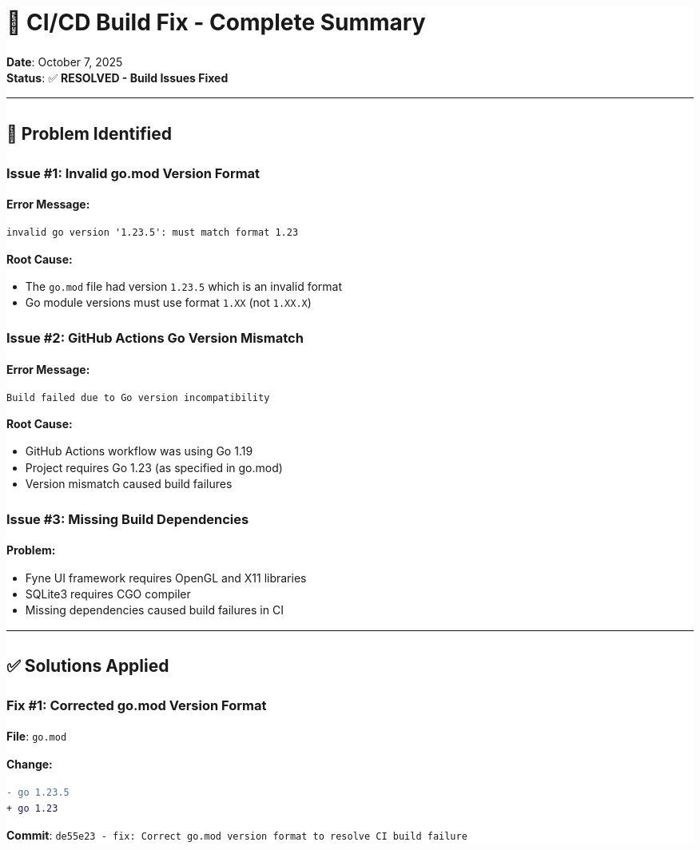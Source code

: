 # 🔧 CI/CD Build Fix - Complete Summary

**Date**: October 7, 2025  
**Status**: ✅ **RESOLVED - Build Issues Fixed**

---

## 🐛 Problem Identified

### Issue #1: Invalid go.mod Version Format
**Error Message:**
```
invalid go version '1.23.5': must match format 1.23
```

**Root Cause:**
- The `go.mod` file had version `1.23.5` which is an invalid format
- Go module versions must use format `1.XX` (not `1.XX.X`)

### Issue #2: GitHub Actions Go Version Mismatch
**Error Message:**
```
Build failed due to Go version incompatibility
```

**Root Cause:**
- GitHub Actions workflow was using Go 1.19
- Project requires Go 1.23 (as specified in go.mod)
- Version mismatch caused build failures

### Issue #3: Missing Build Dependencies
**Problem:**
- Fyne UI framework requires OpenGL and X11 libraries
- SQLite3 requires CGO compiler
- Missing dependencies caused build failures in CI

---

## ✅ Solutions Applied

### Fix #1: Corrected go.mod Version Format

**File**: `go.mod`

**Change:**
```diff
- go 1.23.5
+ go 1.23
```

**Commit**: `de55e23 - fix: Correct go.mod version format to resolve CI build failure`
